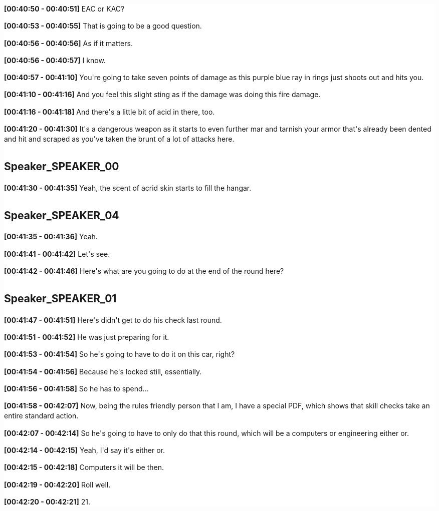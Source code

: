 **[00:40:50 - 00:40:51]** EAC or KAC?

**[00:40:53 - 00:40:55]** That is going to be a good question.

**[00:40:56 - 00:40:56]** As if it matters.

**[00:40:56 - 00:40:57]** I know.

**[00:40:57 - 00:41:10]** You're going to take seven points of damage as this purple blue ray in rings just shoots out and hits you.

**[00:41:10 - 00:41:16]** And you feel this slight sting as if the damage was doing this fire damage.

**[00:41:16 - 00:41:18]** And there's a little bit of acid in there, too.

**[00:41:20 - 00:41:30]** It's a dangerous weapon as it starts to even further mar and tarnish your armor that's already been dented and hit and scraped as you've taken the brunt of a lot of attacks here.


## Speaker_SPEAKER_00

**[00:41:30 - 00:41:35]** Yeah, the scent of acrid skin starts to fill the hangar.


## Speaker_SPEAKER_04

**[00:41:35 - 00:41:36]** Yeah.

**[00:41:41 - 00:41:42]** Let's see.

**[00:41:42 - 00:41:46]** Here's what are you going to do at the end of the round here?


## Speaker_SPEAKER_01

**[00:41:47 - 00:41:51]** Here's didn't get to do his check last round.

**[00:41:51 - 00:41:52]** He was just preparing for it.

**[00:41:53 - 00:41:54]** So he's going to have to do it on this car, right?

**[00:41:54 - 00:41:56]** Because he's locked still, essentially.

**[00:41:56 - 00:41:58]** So he has to spend...

**[00:41:58 - 00:42:07]** Now, being the rules friendly person that I am, I have a special PDF, which shows that skill checks take an entire standard action.

**[00:42:07 - 00:42:14]** So he's going to have to only do that this round, which will be a computers or engineering either or.

**[00:42:14 - 00:42:15]** Yeah, I'd say it's either or.

**[00:42:15 - 00:42:18]** Computers it will be then.

**[00:42:19 - 00:42:20]** Roll well.

**[00:42:20 - 00:42:21]** 21.
